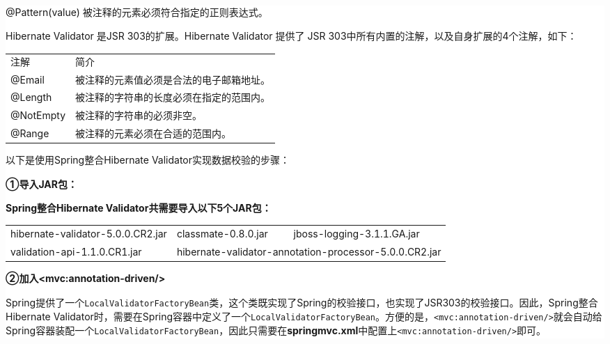    <tr>
      <td>@Pattern(value)</td>
      <td>被注释的元素必须符合指定的正则表达式。</td>
   </tr>
</table>

Hibernate Validator 是JSR 303的扩展。Hibernate Validator 提供了 JSR 303中所有内置的注解，以及自身扩展的4个注解，如下：

<table>
   <tr>
      <td>注解</td>
      <td>简介</td>
   </tr>
   <tr>
      <td>@Email</td>
      <td>被注释的元素值必须是合法的电子邮箱地址。</td>
   </tr>
   <tr>
      <td>@Length</td>
      <td>被注释的字符串的长度必须在指定的范围内。</td>
   </tr>
   <tr>
      <td>@NotEmpty</td>
      <td>被注释的字符串的必须非空。</td>
   </tr>
   <tr>
      <td>@Range</td>
      <td>被注释的元素必须在合适的范围内。</td>
   </tr>
</table>

以下是使用Spring整合Hibernate Validator实现数据校验的步骤：

**①导入JAR包：**

**Spring整合Hibernate Validator共需要导入以下5个JAR包：**

<table>
   <tr>
      <td>hibernate-validator-5.0.0.CR2.jar</td>
      <td>classmate-0.8.0.jar</td>
      <td>jboss-logging-3.1.1.GA.jar</td>
   </tr>
   <tr>
      <td>validation-api-1.1.0.CR1.jar</td>
      <td colspan="2">hibernate-validator-annotation-processor-5.0.0.CR2.jar</td>
   </tr>
</table>


**②加入&lt;mvc:annotation-driven/&gt;**

Spring提供了一个`LocalValidatorFactoryBean`类，这个类既实现了Spring的校验接口，也实现了JSR303的校验接口。因此，Spring整合Hibernate Validator时，需要在Spring容器中定义了一个`LocalValidatorFactoryBean`。方便的是，`<mvc:annotation-driven/>`就会自动给Spring容器装配一个`LocalValidatorFactoryBean`，因此只需要在**springmvc.xml**中配置上`<mvc:annotation-driven/>`即可。

